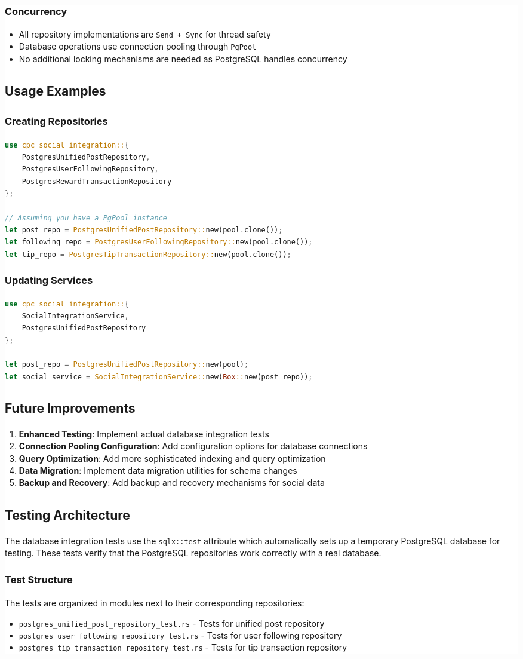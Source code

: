 ### Concurrency
- All repository implementations are `Send + Sync` for thread safety
- Database operations use connection pooling through `PgPool`
- No additional locking mechanisms are needed as PostgreSQL handles concurrency

## Usage Examples

### Creating Repositories
```rust
use cpc_social_integration::{
    PostgresUnifiedPostRepository, 
    PostgresUserFollowingRepository,
    PostgresRewardTransactionRepository
};

// Assuming you have a PgPool instance
let post_repo = PostgresUnifiedPostRepository::new(pool.clone());
let following_repo = PostgresUserFollowingRepository::new(pool.clone());
let tip_repo = PostgresTipTransactionRepository::new(pool.clone());
```

### Updating Services
```rust
use cpc_social_integration::{
    SocialIntegrationService,
    PostgresUnifiedPostRepository
};

let post_repo = PostgresUnifiedPostRepository::new(pool);
let social_service = SocialIntegrationService::new(Box::new(post_repo));
```

## Future Improvements

1. **Enhanced Testing**: Implement actual database integration tests
2. **Connection Pooling Configuration**: Add configuration options for database connections
3. **Query Optimization**: Add more sophisticated indexing and query optimization
4. **Data Migration**: Implement data migration utilities for schema changes
5. **Backup and Recovery**: Add backup and recovery mechanisms for social data

## Testing Architecture

The database integration tests use the `sqlx::test` attribute which automatically sets up a temporary PostgreSQL database for testing. These tests verify that the PostgreSQL repositories work correctly with a real database.

### Test Structure

The tests are organized in modules next to their corresponding repositories:
- `postgres_unified_post_repository_test.rs` - Tests for unified post repository
- `postgres_user_following_repository_test.rs` - Tests for user following repository
- `postgres_tip_transaction_repository_test.rs` - Tests for tip transaction repository
